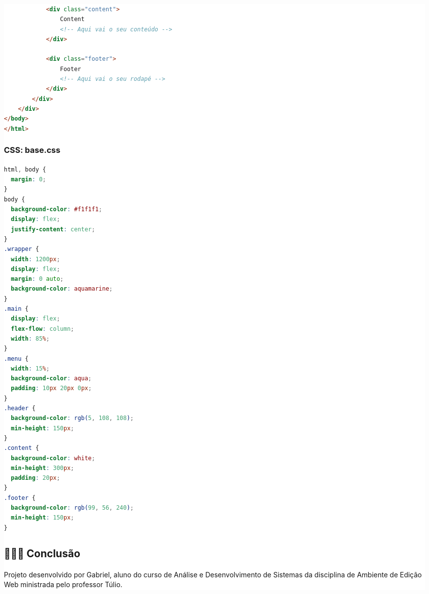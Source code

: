 ```html
            <div class="content">
                Content
                <!-- Aqui vai o seu conteúdo -->
            </div>
    
            <div class="footer">
                Footer
                <!-- Aqui vai o seu rodapé -->
            </div>
        </div>
    </div>
</body>
</html>
```

### CSS: base.css

```css
html, body {
  margin: 0;
}
body {
  background-color: #f1f1f1;
  display: flex;
  justify-content: center;
}
.wrapper {
  width: 1200px;
  display: flex;
  margin: 0 auto;
  background-color: aquamarine;
}
.main {
  display: flex;
  flex-flow: column;
  width: 85%;
}
.menu {
  width: 15%;
  background-color: aqua;
  padding: 10px 20px 0px;
}
.header {
  background-color: rgb(5, 108, 108);
  min-height: 150px;
}
.content {
  background-color: white;
  min-height: 300px;
  padding: 20px;
}
.footer {
  background-color: rgb(99, 56, 240);
  min-height: 150px;
}
```

## 🧑🏻‍💻 Conclusão

Projeto desenvolvido por Gabriel, aluno do curso de Análise e Desenvolvimento de Sistemas da disciplina de Ambiente de Edição Web ministrada pelo professor Túlio.
